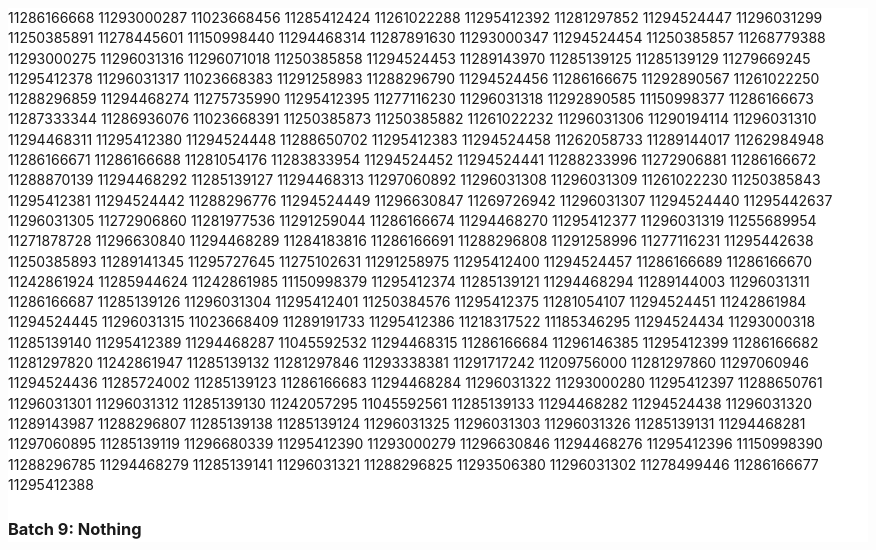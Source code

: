 11286166668 11293000287 11023668456 11285412424 11261022288 11295412392 11281297852 11294524447 11296031299 11250385891 11278445601 11150998440 11294468314 11287891630 11293000347 11294524454 11250385857 11268779388 11293000275 11296031316 11296071018 11250385858 11294524453 11289143970 11285139125 11285139129 11279669245 11295412378 11296031317 11023668383 11291258983 11288296790 11294524456 11286166675 11292890567 11261022250 11288296859 11294468274 11275735990 11295412395 11277116230 11296031318 11292890585 11150998377 11286166673 11287333344 11286936076 11023668391 11250385873 11250385882 11261022232 11296031306 11290194114 11296031310 11294468311 11295412380 11294524448 11288650702 11295412383 11294524458 11262058733 11289144017 11262984948 11286166671 11286166688 11281054176 11283833954 11294524452 11294524441 11288233996 11272906881 11286166672 11288870139 11294468292 11285139127 11294468313 11297060892 11296031308 11296031309 11261022230 11250385843 11295412381 11294524442 11288296776 11294524449 11296630847 11269726942 11296031307 11294524440 11295442637 11296031305 11272906860 11281977536 11291259044 11286166674 11294468270 11295412377 11296031319 11255689954 11271878728 11296630840 11294468289 11284183816 11286166691 11288296808 11291258996 11277116231 11295442638 11250385893 11289141345 11295727645 11275102631 11291258975 11295412400 11294524457 11286166689 11286166670 11242861924 11285944624 11242861985 11150998379 11295412374 11285139121 11294468294 11289144003 11296031311 11286166687 11285139126 11296031304 11295412401 11250384576 11295412375 11281054107 11294524451 11242861984 11294524445 11296031315 11023668409 11289191733 11295412386 11218317522 11185346295 11294524434 11293000318 11285139140 11295412389 11294468287 11045592532 11294468315 11286166684 11296146385 11295412399 11286166682 11281297820 11242861947 11285139132 11281297846 11293338381 11291717242 11209756000 11281297860 11297060946 11294524436 11285724002 11285139123 11286166683 11294468284 11296031322 11293000280 11295412397 11288650761 11296031301 11296031312 11285139130 11242057295 11045592561 11285139133 11294468282 11294524438 11296031320 11289143987 11288296807 11285139138 11285139124 11296031325 11296031303 11296031326 11285139131 11294468281 11297060895 11285139119 11296680339 11295412390 11293000279 11296630846 11294468276 11295412396 11150998390 11288296785 11294468279 11285139141 11296031321 11288296825 11293506380 11296031302 11278499446 11286166677 11295412388

### Batch 9: Nothing